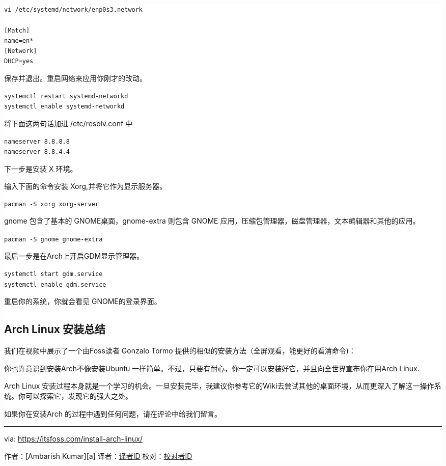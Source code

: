  ```
 vi /etc/systemd/network/enp0s3.network
 
 [Match]
 name=en*
 [Network]
 DHCP=yes
 ```
 保存并退出。重启网络来应用你刚才的改动。
 
 ```
 systemctl restart systemd-networkd
 systemctl enable systemd-networkd
 ```
 将下面这两句话加进 /etc/resolv.conf 中
 
 ```
 nameserver 8.8.8.8
 nameserver 8.8.4.4
 ```
 
 下一步是安装 X 环境。
 
 输入下面的命令安装 Xorg,并将它作为显示服务器。
 
 ```
 pacman -S xorg xorg-server
 ```
 gnome 包含了基本的 GNOME桌面，gnome-extra 则包含 GNOME 应用，压缩包管理器，磁盘管理器，文本编辑器和其他的应用。
 
 ```
 pacman -S gnome gnome-extra
 ```
 
 最后一步是在Arch上开启GDM显示管理器。
 
 ```
 systemctl start gdm.service
 systemctl enable gdm.service
 ```
 重启你的系统，你就会看见 GNOME的登录界面。
 
 
 ## Arch Linux 安装总结
 
 我们在视频中展示了一个由Foss读者 Gonzalo Tormo 提供的相似的安装方法（全屏观看，能更好的看清命令)：
 
 
 你也许意识到安装Arch不像安装Ubuntu 一样简单。不过，只要有耐心，你一定可以安装好它，并且向全世界宣布你在用Arch Linux.
 
 
 Arch Linux 安装过程本身就是一个学习的机会。一旦安装完毕，我建议你参考它的Wiki去尝试其他的桌面环境，从而更深入了解这一操作系统。你可以探索它，发现它的强大之处。
 
 
 如果你在安装Arch 的过程中遇到任何问题，请在评论中给我们留言。
 
 
 --------------------------------------------------------------------------------
 
 via: https://itsfoss.com/install-arch-linux/
 
 作者：[Ambarish Kumar][a]
 译者：[译者ID](https://github.com/译者ID)
 校对：[校对者ID](https://github.com/校对者ID)
 